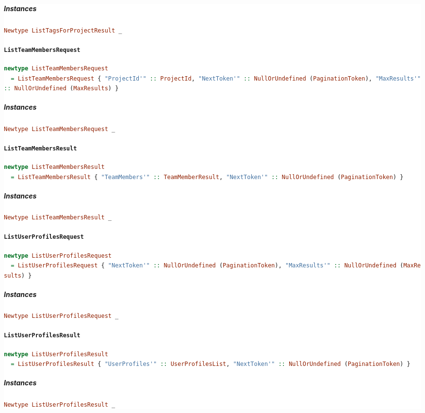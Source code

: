##### Instances
``` purescript
Newtype ListTagsForProjectResult _
```

#### `ListTeamMembersRequest`

``` purescript
newtype ListTeamMembersRequest
  = ListTeamMembersRequest { "ProjectId'" :: ProjectId, "NextToken'" :: NullOrUndefined (PaginationToken), "MaxResults'" :: NullOrUndefined (MaxResults) }
```

##### Instances
``` purescript
Newtype ListTeamMembersRequest _
```

#### `ListTeamMembersResult`

``` purescript
newtype ListTeamMembersResult
  = ListTeamMembersResult { "TeamMembers'" :: TeamMemberResult, "NextToken'" :: NullOrUndefined (PaginationToken) }
```

##### Instances
``` purescript
Newtype ListTeamMembersResult _
```

#### `ListUserProfilesRequest`

``` purescript
newtype ListUserProfilesRequest
  = ListUserProfilesRequest { "NextToken'" :: NullOrUndefined (PaginationToken), "MaxResults'" :: NullOrUndefined (MaxResults) }
```

##### Instances
``` purescript
Newtype ListUserProfilesRequest _
```

#### `ListUserProfilesResult`

``` purescript
newtype ListUserProfilesResult
  = ListUserProfilesResult { "UserProfiles'" :: UserProfilesList, "NextToken'" :: NullOrUndefined (PaginationToken) }
```

##### Instances
``` purescript
Newtype ListUserProfilesResult _
```
